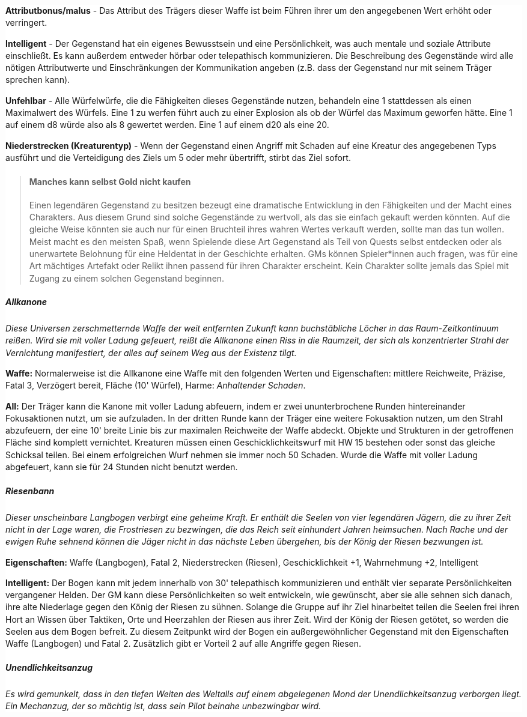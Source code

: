 **Attributbonus/malus** - Das Attribut des Trägers dieser Waffe ist beim Führen ihrer um den angegebenen Wert erhöht oder verringert.

**Intelligent** - Der Gegenstand hat ein eigenes Bewusstsein und eine Persönlichkeit, was auch mentale und soziale Attribute einschließt. Es kann außerdem entweder hörbar oder telepathisch kommunizieren. Die Beschreibung des Gegenstände wird alle nötigen Attributwerte und Einschränkungen der Kommunikation angeben (z.B. dass der Gegenstand nur mit seinem Träger sprechen kann).

**Unfehlbar** - Alle Würfelwürfe, die die Fähigkeiten dieses Gegenstände nutzen, behandeln eine 1 stattdessen als einen Maximalwert des Würfels. Eine 1 zu werfen führt auch zu einer Explosion als ob der Würfel das Maximum geworfen hätte. Eine 1 auf einem d8 würde also als 8 gewertet werden. Eine 1 auf einem d20 als eine 20.

**Niederstrecken (Kreaturentyp)** - Wenn der Gegenstand einen Angriff mit Schaden auf eine Kreatur des angegebenen Typs ausführt und die Verteidigung des Ziels um 5 oder mehr übertrifft, stirbt das Ziel sofort.

> #### Manches kann selbst Gold nicht kaufen
> Einen legendären Gegenstand zu besitzen bezeugt eine dramatische Entwicklung in den Fähigkeiten und der Macht eines Charakters. Aus diesem Grund sind solche Gegenstände zu wertvoll, als das sie einfach gekauft werden könnten. Auf die gleiche Weise könnten sie auch nur für einen Bruchteil ihres wahren Wertes verkauft werden, sollte man das tun wollen. Meist macht es den meisten Spaß, wenn Spielende diese Art Gegenstand als Teil von Quests selbst entdecken oder als unerwartete Belohnung für eine Heldentat in der Geschichte erhalten. GMs können Spieler\*innen auch fragen, was für eine Art mächtiges Artefakt oder Relikt ihnen passend für ihren Charakter erscheint. Kein Charakter sollte jemals das Spiel mit Zugang zu einem solchen Gegenstand beginnen.

##### Allkanone
*Diese Universen zerschmetternde Waffe der weit entfernten Zukunft kann buchstäbliche Löcher in das Raum-Zeitkontinuum reißen. Wird sie mit voller Ladung gefeuert, reißt die Allkanone einen Riss in die Raumzeit, der sich als konzentrierter Strahl der Vernichtung manifestiert, der alles auf seinem Weg aus der Existenz tilgt.*

**Waffe:** Normalerweise ist die Allkanone eine Waffe mit den folgenden Werten und Eigenschaften: mittlere Reichweite, Präzise, Fatal 3, Verzögert bereit, Fläche (10' Würfel), Harme: *Anhaltender Schaden*.

**All:** Der Träger kann die Kanone mit voller Ladung abfeuern, indem er zwei ununterbrochene Runden hintereinander Fokusaktionen nutzt, um sie aufzuladen. In der dritten Runde kann der Träger eine weitere Fokusaktion nutzen, um den Strahl abzufeuern, der eine 10' breite Linie bis zur maximalen Reichweite der Waffe abdeckt. Objekte und Strukturen in der getroffenen Fläche sind komplett vernichtet. Kreaturen müssen einen Geschicklichkeitswurf mit HW 15 bestehen oder sonst das gleiche Schicksal teilen. Bei einem erfolgreichen Wurf nehmen sie immer noch 50 Schaden. Wurde die Waffe mit voller Ladung abgefeuert, kann sie für 24 Stunden nicht benutzt werden.

##### Riesenbann
*Dieser unscheinbare Langbogen verbirgt eine geheime Kraft. Er enthält die Seelen von vier legendären Jägern, die zu ihrer Zeit nicht in der Lage waren, die Frostriesen zu bezwingen, die das Reich seit einhundert Jahren heimsuchen. Nach Rache und der ewigen Ruhe sehnend können die Jäger nicht in das nächste Leben übergehen, bis der König der Riesen bezwungen ist.*

**Eigenschaften:** Waffe (Langbogen), Fatal 2, Niederstrecken (Riesen), Geschicklichkeit +1, Wahrnehmung +2, Intelligent

**Intelligent:** Der Bogen kann mit jedem innerhalb von 30' telepathisch kommunizieren und enthält vier separate Persönlichkeiten vergangener Helden. Der GM kann diese Persönlichkeiten so weit entwickeln, wie gewünscht, aber sie alle sehnen sich danach, ihre alte Niederlage gegen den König der Riesen zu sühnen. Solange die Gruppe auf ihr Ziel hinarbeitet teilen die Seelen frei ihren Hort an Wissen über Taktiken, Orte und Heerzahlen der Riesen aus ihrer Zeit. Wird der König der Riesen getötet, so werden die Seelen aus dem Bogen befreit. Zu diesem Zeitpunkt wird der Bogen ein außergewöhnlicher Gegenstand mit den Eigenschaften Waffe (Langbogen) und Fatal 2. Zusätzlich gibt er Vorteil 2 auf alle Angriffe gegen Riesen.
##### Unendlichkeitsanzug
*Es wird gemunkelt, dass in den tiefen Weiten des Weltalls auf einem abgelegenen Mond der Unendlichkeitsanzug verborgen liegt. Ein Mechanzug, der so mächtig ist, dass sein Pilot beinahe unbezwingbar wird.*
